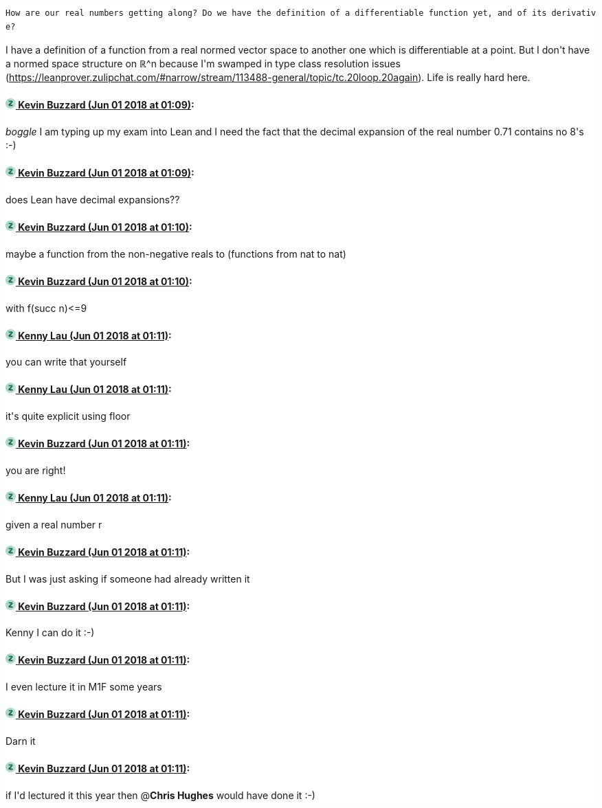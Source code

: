 ```quote
How are our real numbers getting along? Do we have the definition of a differentiable function yet, and of its derivative?
```
I have a definition of a function from a real normed vector space to another one which is differentiable at a point. But I don't have a normed space structure on ℝ^n because I'm swamped in type class resolution issues (https://leanprover.zulipchat.com/#narrow/stream/113488-general/topic/tc.20loop.20again). Life is really hard here.

#### [![Click to go to Zulip](../../assets/img/zulip2.png) Kevin Buzzard (Jun 01 2018 at 01:09)](https://leanprover.zulipchat.com/#narrow/stream/116395-maths/topic/The%20real%20numbers/near/127388365):
*boggle* I am typing up my exam into Lean and I need the fact that the decimal expansion of the real number 0.71 contains no 8's :-)

#### [![Click to go to Zulip](../../assets/img/zulip2.png) Kevin Buzzard (Jun 01 2018 at 01:09)](https://leanprover.zulipchat.com/#narrow/stream/116395-maths/topic/The%20real%20numbers/near/127388372):
does Lean have decimal expansions??

#### [![Click to go to Zulip](../../assets/img/zulip2.png) Kevin Buzzard (Jun 01 2018 at 01:10)](https://leanprover.zulipchat.com/#narrow/stream/116395-maths/topic/The%20real%20numbers/near/127388432):
maybe a function from the non-negative reals to (functions from nat to nat)

#### [![Click to go to Zulip](../../assets/img/zulip2.png) Kevin Buzzard (Jun 01 2018 at 01:10)](https://leanprover.zulipchat.com/#narrow/stream/116395-maths/topic/The%20real%20numbers/near/127388438):
with f(succ n)<=9

#### [![Click to go to Zulip](../../assets/img/zulip2.png) Kenny Lau (Jun 01 2018 at 01:11)](https://leanprover.zulipchat.com/#narrow/stream/116395-maths/topic/The%20real%20numbers/near/127388441):
you can write that yourself

#### [![Click to go to Zulip](../../assets/img/zulip2.png) Kenny Lau (Jun 01 2018 at 01:11)](https://leanprover.zulipchat.com/#narrow/stream/116395-maths/topic/The%20real%20numbers/near/127388444):
it's quite explicit using floor

#### [![Click to go to Zulip](../../assets/img/zulip2.png) Kevin Buzzard (Jun 01 2018 at 01:11)](https://leanprover.zulipchat.com/#narrow/stream/116395-maths/topic/The%20real%20numbers/near/127388446):
you are right!

#### [![Click to go to Zulip](../../assets/img/zulip2.png) Kenny Lau (Jun 01 2018 at 01:11)](https://leanprover.zulipchat.com/#narrow/stream/116395-maths/topic/The%20real%20numbers/near/127388450):
given a real number r

#### [![Click to go to Zulip](../../assets/img/zulip2.png) Kevin Buzzard (Jun 01 2018 at 01:11)](https://leanprover.zulipchat.com/#narrow/stream/116395-maths/topic/The%20real%20numbers/near/127388452):
But I was just asking if someone had already written it

#### [![Click to go to Zulip](../../assets/img/zulip2.png) Kevin Buzzard (Jun 01 2018 at 01:11)](https://leanprover.zulipchat.com/#narrow/stream/116395-maths/topic/The%20real%20numbers/near/127388454):
Kenny I can do it :-)

#### [![Click to go to Zulip](../../assets/img/zulip2.png) Kevin Buzzard (Jun 01 2018 at 01:11)](https://leanprover.zulipchat.com/#narrow/stream/116395-maths/topic/The%20real%20numbers/near/127388456):
I even lecture it in M1F some years

#### [![Click to go to Zulip](../../assets/img/zulip2.png) Kevin Buzzard (Jun 01 2018 at 01:11)](https://leanprover.zulipchat.com/#narrow/stream/116395-maths/topic/The%20real%20numbers/near/127388459):
Darn it

#### [![Click to go to Zulip](../../assets/img/zulip2.png) Kevin Buzzard (Jun 01 2018 at 01:11)](https://leanprover.zulipchat.com/#narrow/stream/116395-maths/topic/The%20real%20numbers/near/127388463):
if I'd lectured it this year then @**Chris Hughes**  would have done it :-)
